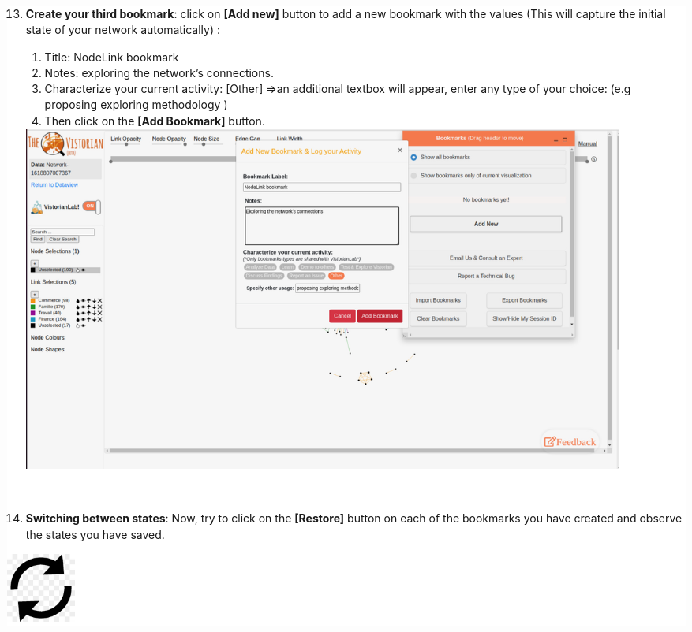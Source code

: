 13. **Create your third bookmark**: click on **[Add new]** button to add a new bookmark with the values (This will capture the initial state of your network automatically) : 
    1. Title: NodeLink bookmark 
    2. Notes:  exploring the network’s connections. 
    3. Characterize your current activity:  [Other] ⇒an additional textbox will appear, enter any type of your choice: (e.g proposing exploring methodology )
    4. Then click on the **[Add Bookmark]**  button.

    <img src="../assets/Images/visLab22.jpeg"  width="90%" height="80%" class="center">
<br/>

14. **Switching between states**: Now, try to click on the **[Restore]**   button on each of the bookmarks you have created and observe the states you have saved.
<img src="../assets/Images/visLab26.jpg" style="dispaly:block-inline;" width="10%" height="10%" class="center">
    